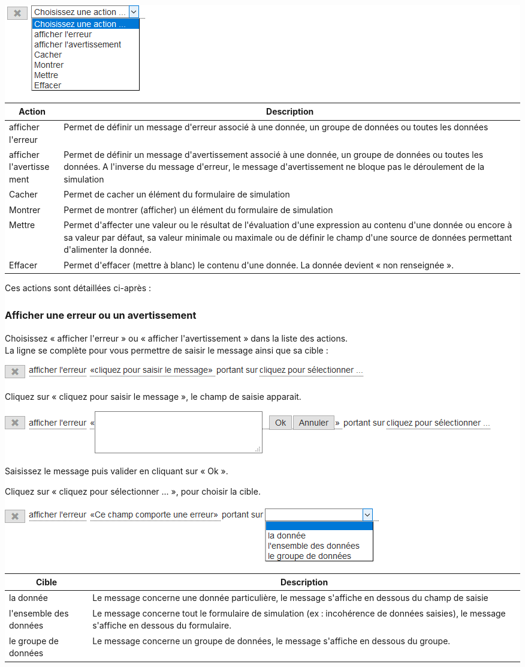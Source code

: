 ![](../images/fr/business-rules-actions-list.png)

| Action                   | Description |
|--------------------------|-------------|
| afficher l'erreur        | Permet de définir un message d'erreur associé à une donnée, un groupe de données ou toutes les données |
| afficher l'avertissement | Permet de définir un message d'avertissement associé à une donnée, un groupe de données ou toutes les données. A l'inverse du message d'erreur, le message d'avertissement ne bloque pas le déroulement de la simulation |
| Cacher                   | Permet de cacher un élément du formulaire de simulation  |
| Montrer                  | Permet de montrer (afficher) un élément du formulaire de simulation |
| Mettre                   | Permet d'affecter une valeur ou le résultat de l'évaluation d'une expression au contenu d'une donnée ou encore à sa valeur par défaut, sa valeur minimale ou maximale ou de définir le champ d'une source de données permettant d'alimenter la donnée. |
| Effacer                  | Permet d'effacer (mettre à blanc) le contenu d'une donnée. La donnée devient « non renseignée ». |

Ces actions sont détaillées ci-après :

### Afficher une erreur ou un avertissement

Choisissez « afficher l'erreur » ou « afficher l'avertissement » dans la liste des actions.  
La ligne se complète pour vous permettre de saisir le message ainsi que sa cible :

![](../images/fr/business-rules-action-notifyerror.png)

Cliquez sur « cliquez pour saisir le message », le champ de saisie apparait.

![](../images/fr/business-rules-action-notifyerror-message.png)

Saisissez le message puis valider en cliquant sur « Ok ».

Cliquez sur « cliquez pour sélectionner ... », pour choisir la cible.

![](../images/fr/business-rules-action-notifyerror-target.png)

| Cible                  | Description |
|------------------------|-------------|
| la donnée              | Le message concerne une donnée particulière, le message s'affiche en dessous du champ de saisie |
| l'ensemble des données | Le message concerne tout le formulaire de simulation (ex : incohérence de données saisies), le message s'affiche en dessous du formulaire. |
| le groupe de données   | Le message concerne un groupe de données, le message s'affiche en dessous du groupe. |
